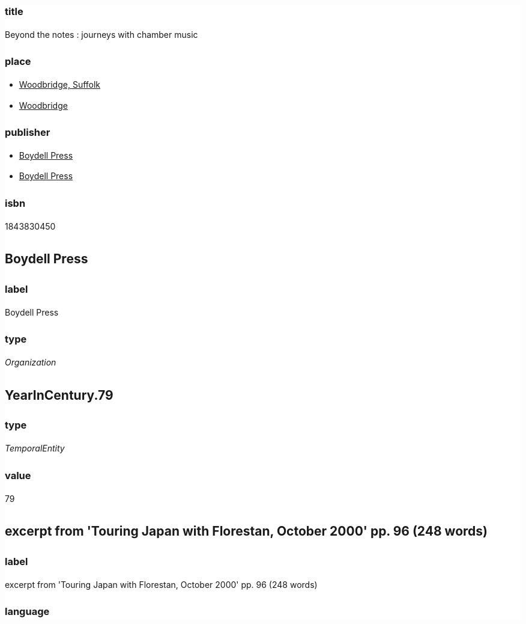 ### title


Beyond the notes : journeys with chamber music

### place

 - [Woodbridge, Suffolk](#Woodbridge-Suffolk)

 - [Woodbridge](#Woodbridge)

### publisher

 - [Boydell Press](#Boydell-Press)

 - [Boydell Press](#Boydell-Press)

### isbn


1843830450

## Boydell Press

### label


Boydell Press

### type


*Organization*

## YearInCentury.79

### type


*TemporalEntity*

### value


79

## excerpt from 'Touring Japan with Florestan, October 2000' pp. 96 (248 words)

### label


excerpt from 'Touring Japan with Florestan, October 2000' pp. 96 (248 words)

### language
